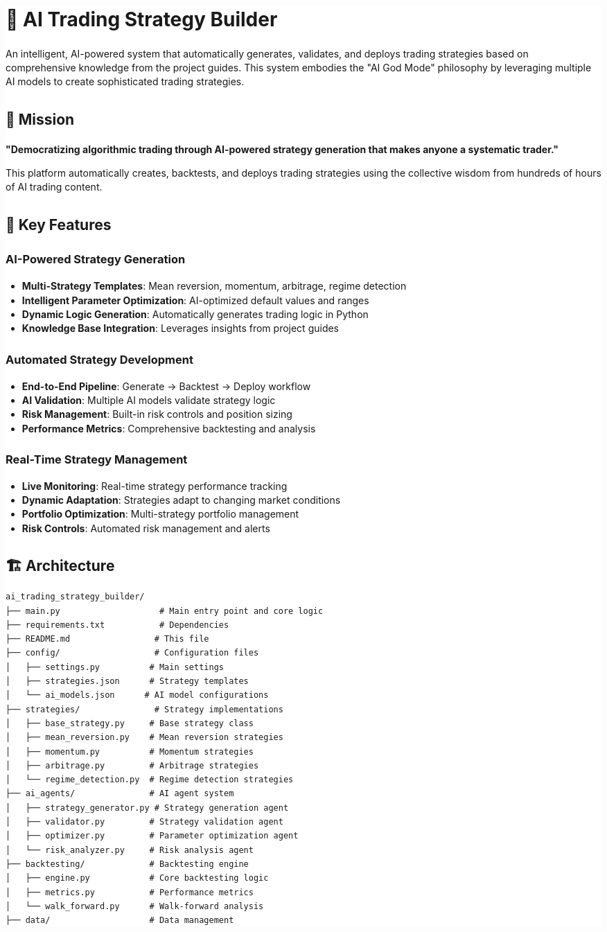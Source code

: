 # 🤖 AI Trading Strategy Builder

An intelligent, AI-powered system that automatically generates, validates, and deploys trading strategies based on comprehensive knowledge from the project guides. This system embodies the "AI God Mode" philosophy by leveraging multiple AI models to create sophisticated trading strategies.

## 🎯 Mission

**"Democratizing algorithmic trading through AI-powered strategy generation that makes anyone a systematic trader."**

This platform automatically creates, backtests, and deploys trading strategies using the collective wisdom from hundreds of hours of AI trading content.

## 🌟 Key Features

### **AI-Powered Strategy Generation**
- **Multi-Strategy Templates**: Mean reversion, momentum, arbitrage, regime detection
- **Intelligent Parameter Optimization**: AI-optimized default values and ranges
- **Dynamic Logic Generation**: Automatically generates trading logic in Python
- **Knowledge Base Integration**: Leverages insights from project guides

### **Automated Strategy Development**
- **End-to-End Pipeline**: Generate → Backtest → Deploy workflow
- **AI Validation**: Multiple AI models validate strategy logic
- **Risk Management**: Built-in risk controls and position sizing
- **Performance Metrics**: Comprehensive backtesting and analysis

### **Real-Time Strategy Management**
- **Live Monitoring**: Real-time strategy performance tracking
- **Dynamic Adaptation**: Strategies adapt to changing market conditions
- **Portfolio Optimization**: Multi-strategy portfolio management
- **Risk Controls**: Automated risk management and alerts

## 🏗️ Architecture

```
ai_trading_strategy_builder/
├── main.py                    # Main entry point and core logic
├── requirements.txt           # Dependencies
├── README.md                 # This file
├── config/                   # Configuration files
│   ├── settings.py          # Main settings
│   ├── strategies.json      # Strategy templates
│   └── ai_models.json      # AI model configurations
├── strategies/               # Strategy implementations
│   ├── base_strategy.py     # Base strategy class
│   ├── mean_reversion.py    # Mean reversion strategies
│   ├── momentum.py          # Momentum strategies
│   ├── arbitrage.py         # Arbitrage strategies
│   └── regime_detection.py  # Regime detection strategies
├── ai_agents/               # AI agent system
│   ├── strategy_generator.py # Strategy generation agent
│   ├── validator.py         # Strategy validation agent
│   ├── optimizer.py         # Parameter optimization agent
│   └── risk_analyzer.py     # Risk analysis agent
├── backtesting/             # Backtesting engine
│   ├── engine.py            # Core backtesting logic
│   ├── metrics.py           # Performance metrics
│   └── walk_forward.py      # Walk-forward analysis
├── data/                    # Data management
```